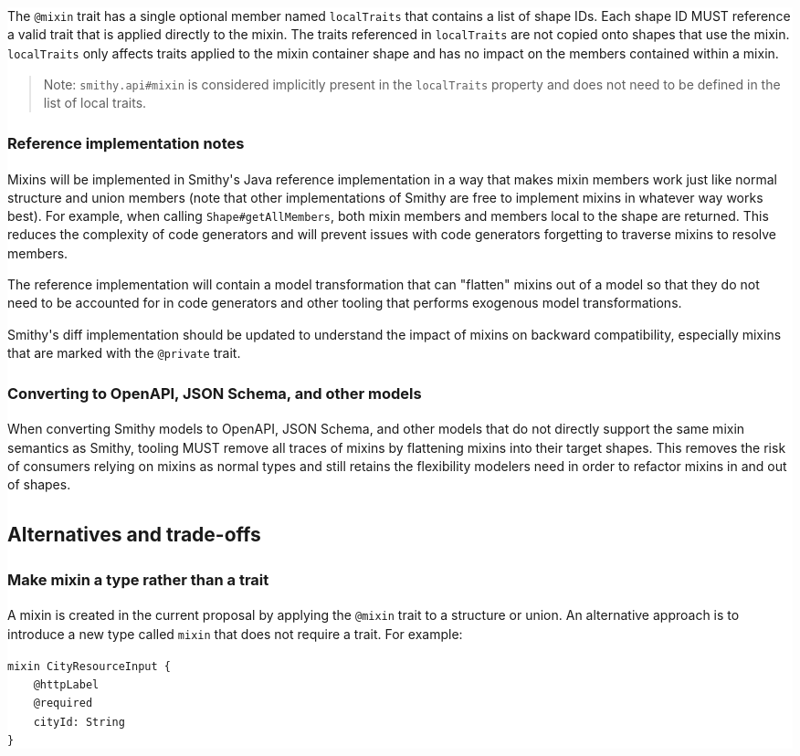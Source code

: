 The `@mixin` trait has a single optional member named `localTraits` that
contains a list of shape IDs. Each shape ID MUST reference a valid trait that
is applied directly to the mixin. The traits referenced in `localTraits` are
not copied onto shapes that use the mixin. `localTraits` only affects traits
applied to the mixin container shape and has no impact on the members
contained within a mixin.

> Note: `smithy.api#mixin` is considered implicitly present in the
> `localTraits` property and does not need to be defined in the list of
> local traits.


### Reference implementation notes

Mixins will be implemented in Smithy's Java reference implementation in a way
that makes mixin members work just like normal structure and union members
(note that other implementations of Smithy are free to implement mixins
in whatever way works best). For example, when calling `Shape#getAllMembers`,
both mixin members and members local to the shape are returned. This reduces
the complexity of code generators and will prevent issues with code generators
forgetting to traverse mixins to resolve members.

The reference implementation will contain a model transformation that can
"flatten" mixins out of a model so that they do not need to be accounted for
in code generators and other tooling that performs exogenous model
transformations.

Smithy's diff implementation should be updated to understand the impact of
mixins on backward compatibility, especially mixins that are marked with the
`@private` trait.


### Converting to OpenAPI, JSON Schema, and other models

When converting Smithy models to OpenAPI, JSON Schema, and other models that
do not directly support the same mixin semantics as Smithy, tooling MUST
remove all traces of mixins by flattening mixins into their target shapes.
This removes the risk of consumers relying on mixins as normal types and still
retains the flexibility modelers need in order to refactor mixins in and out
of shapes.


## Alternatives and trade-offs


### Make mixin a type rather than a trait

A mixin is created in the current proposal by applying the `@mixin` trait to a
structure or union. An alternative approach is to introduce a new type called
`mixin` that does not require a trait. For example:

```
mixin CityResourceInput {
    @httpLabel
    @required
    cityId: String
}
```
